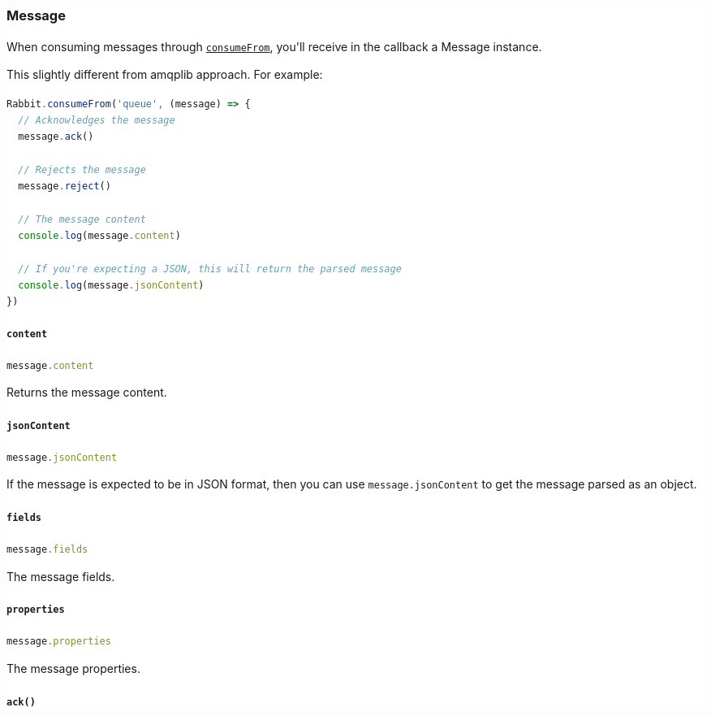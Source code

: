 ### Message

When consuming messages through [`consumeFrom`](https://github.com/jotaajunior/adonis-rabbit#consumefrom), you'll receive in the callback a Message instance.

This slightly different from amqplib approach. For example:

```ts
Rabbit.consumeFrom('queue', (message) => {
  // Acknowledges the message
  message.ack()

  // Rejects the message
  message.reject()

  // The message content
  console.log(message.content)

  // If you're expecting a JSON, this will return the parsed message
  console.log(message.jsonContent)
})
```

#### `content`

```ts
message.content
```

Returns the message content.

#### `jsonContent`

```ts
message.jsonContent
```

If the message is expected to be in JSON format, then you can use `message.jsonContent` to get the message parsed as an object.

#### `fields`

```ts
message.fields
```

The message fields.

#### `properties`

```ts
message.properties
```

The message properties.

#### `ack()`
